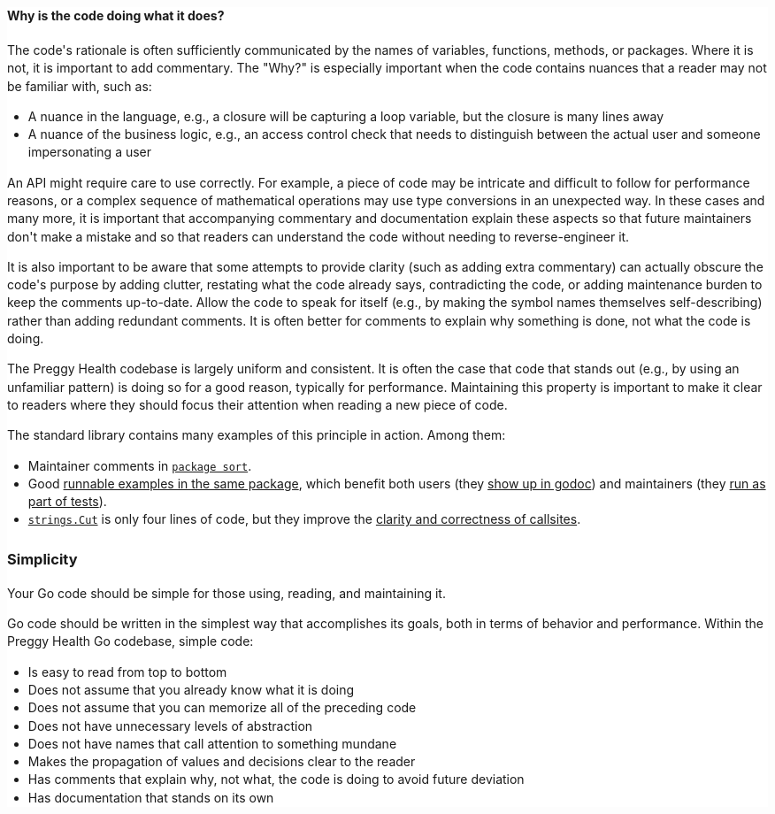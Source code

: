 #### Why is the code doing what it does?

The code's rationale is often sufficiently communicated by the names of
variables, functions, methods, or packages. Where it is not, it is important to
add commentary. The "Why?" is especially important when the code contains
nuances that a reader may not be familiar with, such as:

*   A nuance in the language, e.g., a closure will be capturing a loop variable,
    but the closure is many lines away
*   A nuance of the business logic, e.g., an access control check that needs to
    distinguish between the actual user and someone impersonating a user

An API might require care to use correctly. For example, a piece of code may be
intricate and difficult to follow for performance reasons, or a complex sequence
of mathematical operations may use type conversions in an unexpected way. In
these cases and many more, it is important that accompanying commentary and
documentation explain these aspects so that future maintainers don't make a
mistake and so that readers can understand the code without needing to
reverse-engineer it.

It is also important to be aware that some attempts to provide clarity (such as
adding extra commentary) can actually obscure the code's purpose by adding
clutter, restating what the code already says, contradicting the code, or adding
maintenance burden to keep the comments up-to-date. Allow the code to speak for
itself (e.g., by making the symbol names themselves self-describing) rather than
adding redundant comments. It is often better for comments to explain why
something is done, not what the code is doing.

The Preggy Health codebase is largely uniform and consistent. It is often the case that
code that stands out (e.g., by using an unfamiliar pattern) is doing so for a
good reason, typically for performance. Maintaining this property is important
to make it clear to readers where they should focus their attention when reading
a new piece of code.

The standard library contains many examples of this principle in action. Among
them:

*   Maintainer comments in
    [`package sort`](https://cs.opensource.google/go/go/+/refs/tags/go1.19.2:src/sort/sort.go).
*   Good
    [runnable examples in the same package](https://cs.opensource.google/go/go/+/refs/tags/go1.19.2:src/sort/example_search_test.go),
    which benefit both users (they
    [show up in godoc](https://pkg.go.dev/sort#pkg-examples)) and maintainers
    (they [run as part of tests](decisions#examples)).
*   [`strings.Cut`](https://pkg.go.dev/strings#Cut) is only four lines of code,
    but they improve the
    [clarity and correctness of callsites](https://github.com/golang/go/issues/46336).

<a id="simplicity"></a>

### Simplicity

Your Go code should be simple for those using, reading, and maintaining it.

Go code should be written in the simplest way that accomplishes its goals, both
in terms of behavior and performance. Within the Preggy Health Go codebase, simple
code:

*   Is easy to read from top to bottom
*   Does not assume that you already know what it is doing
*   Does not assume that you can memorize all of the preceding code
*   Does not have unnecessary levels of abstraction
*   Does not have names that call attention to something mundane
*   Makes the propagation of values and decisions clear to the reader
*   Has comments that explain why, not what, the code is doing to avoid future
    deviation
*   Has documentation that stands on its own